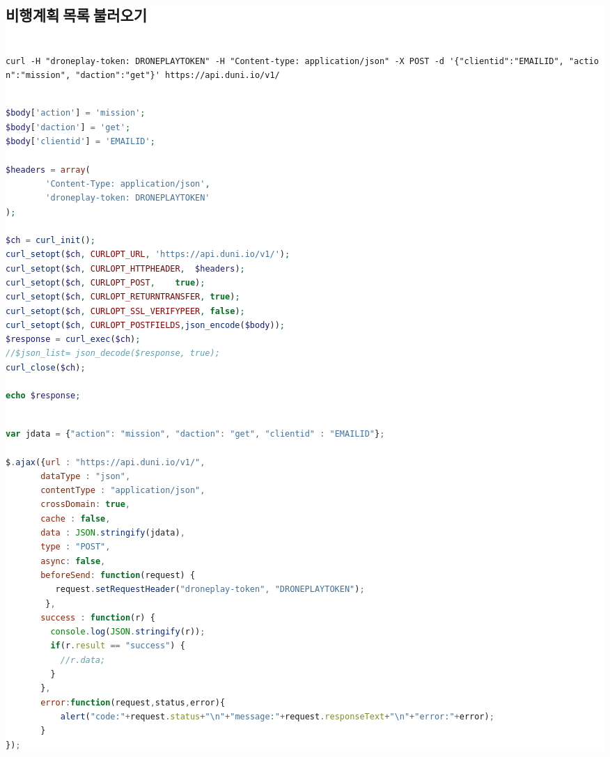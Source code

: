## 비행계획 목록 불러오기


```shell

curl -H "droneplay-token: DRONEPLAYTOKEN" -H "Content-type: application/json" -X POST -d '{"clientid":"EMAILID", "action":"mission", "daction":"get"}' https://api.duni.io/v1/

```

```php

$body['action'] = 'mission';
$body['daction'] = 'get';
$body['clientid'] = 'EMAILID';

$headers = array(
        'Content-Type: application/json',
        'droneplay-token: DRONEPLAYTOKEN'
);

$ch = curl_init();
curl_setopt($ch, CURLOPT_URL, 'https://api.duni.io/v1/');
curl_setopt($ch, CURLOPT_HTTPHEADER,  $headers);
curl_setopt($ch, CURLOPT_POST,    true);
curl_setopt($ch, CURLOPT_RETURNTRANSFER, true);
curl_setopt($ch, CURLOPT_SSL_VERIFYPEER, false);
curl_setopt($ch, CURLOPT_POSTFIELDS,json_encode($body));
$response = curl_exec($ch);
//$json_list= json_decode($response, true);
curl_close($ch);

echo $response;


```

```javascript

var jdata = {"action": "mission", "daction": "get", "clientid" : "EMAILID"};

$.ajax({url : "https://api.duni.io/v1/",
       dataType : "json",
       contentType : "application/json",
       crossDomain: true,
       cache : false,
       data : JSON.stringify(jdata),
       type : "POST",
       async: false,
       beforeSend: function(request) {
          request.setRequestHeader("droneplay-token", "DRONEPLAYTOKEN");
        },
       success : function(r) {
         console.log(JSON.stringify(r));
         if(r.result == "success") {
           //r.data;
         }
       },
       error:function(request,status,error){
           alert("code:"+request.status+"\n"+"message:"+request.responseText+"\n"+"error:"+error);
       }
});

```
